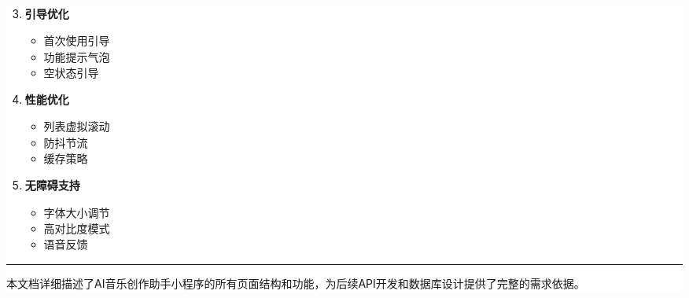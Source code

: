 3. **引导优化**
   - 首次使用引导
   - 功能提示气泡
   - 空状态引导

4. **性能优化**
   - 列表虚拟滚动
   - 防抖节流
   - 缓存策略

5. **无障碍支持**
   - 字体大小调节
   - 高对比度模式
   - 语音反馈

---

本文档详细描述了AI音乐创作助手小程序的所有页面结构和功能，为后续API开发和数据库设计提供了完整的需求依据。
